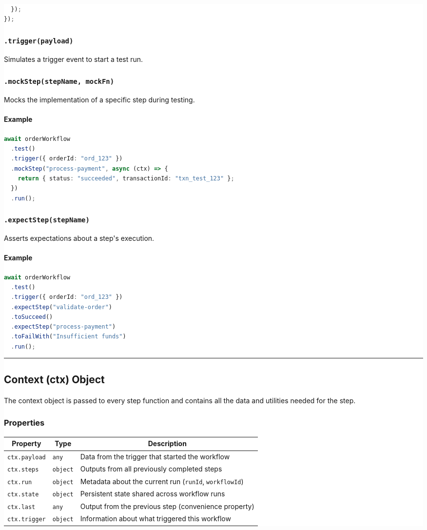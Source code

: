 ```typescript
  });
});
```

### `.trigger(payload)`

Simulates a trigger event to start a test run.

### `.mockStep(stepName, mockFn)`

Mocks the implementation of a specific step during testing.

#### Example

```typescript
await orderWorkflow
  .test()
  .trigger({ orderId: "ord_123" })
  .mockStep("process-payment", async (ctx) => {
    return { status: "succeeded", transactionId: "txn_test_123" };
  })
  .run();
```

### `.expectStep(stepName)`

Asserts expectations about a step's execution.

#### Example

```typescript
await orderWorkflow
  .test()
  .trigger({ orderId: "ord_123" })
  .expectStep("validate-order")
  .toSucceed()
  .expectStep("process-payment")
  .toFailWith("Insufficient funds")
  .run();
```

---

## Context (ctx) Object

The context object is passed to every step function and contains all the data and utilities needed for the step.

### Properties

| Property       | Type     | Description                                            |
| -------------- | -------- | ------------------------------------------------------ |
| `ctx.payload`  | `any`    | Data from the trigger that started the workflow        |
| `ctx.steps`    | `object` | Outputs from all previously completed steps            |
| `ctx.run`      | `object` | Metadata about the current run (`runId`, `workflowId`) |
| `ctx.state`    | `object` | Persistent state shared across workflow runs           |
| `ctx.last`     | `any`    | Output from the previous step (convenience property)   |
| `ctx.trigger`  | `object` | Information about what triggered this workflow         |

